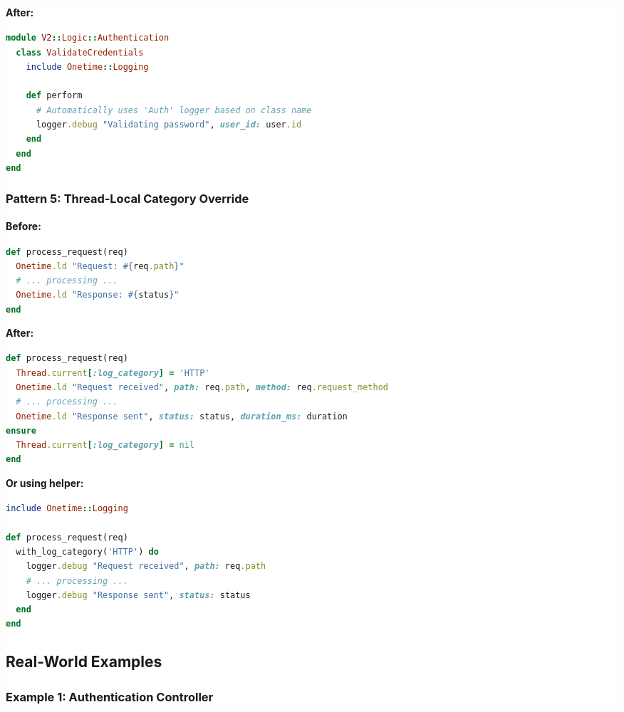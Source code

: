 **After:**
```ruby
module V2::Logic::Authentication
  class ValidateCredentials
    include Onetime::Logging

    def perform
      # Automatically uses 'Auth' logger based on class name
      logger.debug "Validating password", user_id: user.id
    end
  end
end
```

### Pattern 5: Thread-Local Category Override

**Before:**
```ruby
def process_request(req)
  Onetime.ld "Request: #{req.path}"
  # ... processing ...
  Onetime.ld "Response: #{status}"
end
```

**After:**
```ruby
def process_request(req)
  Thread.current[:log_category] = 'HTTP'
  Onetime.ld "Request received", path: req.path, method: req.request_method
  # ... processing ...
  Onetime.ld "Response sent", status: status, duration_ms: duration
ensure
  Thread.current[:log_category] = nil
end
```

**Or using helper:**
```ruby
include Onetime::Logging

def process_request(req)
  with_log_category('HTTP') do
    logger.debug "Request received", path: req.path
    # ... processing ...
    logger.debug "Response sent", status: status
  end
end
```

## Real-World Examples

### Example 1: Authentication Controller
